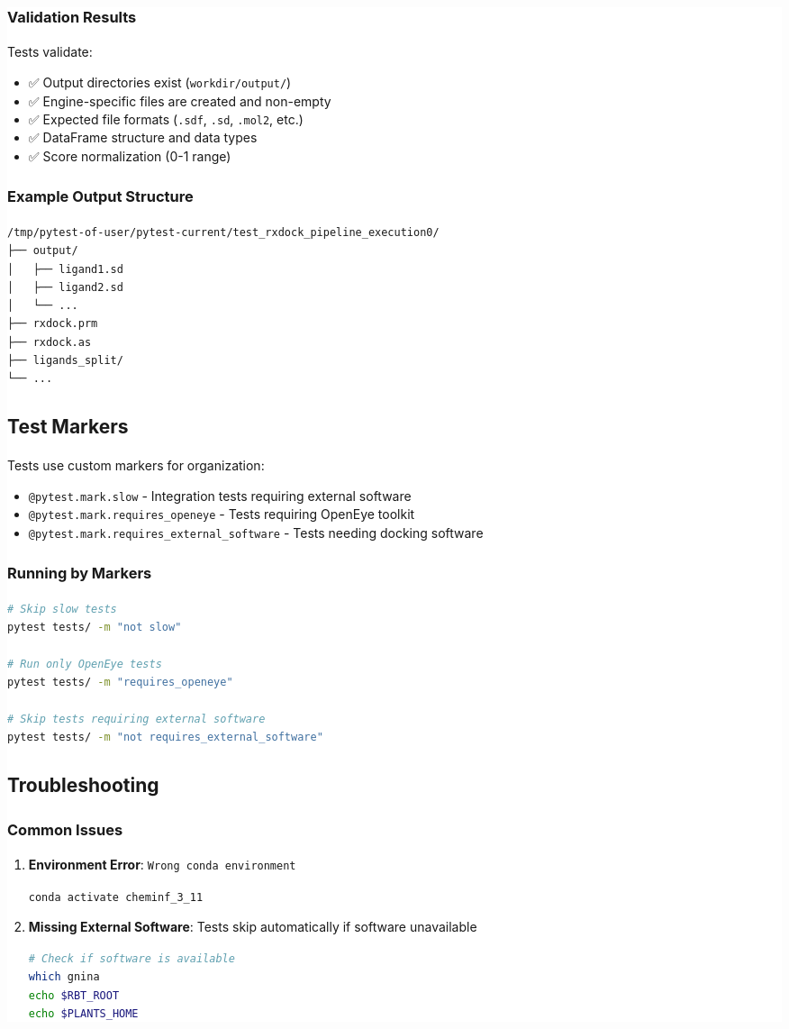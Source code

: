 ### Validation Results
Tests validate:
- ✅ Output directories exist (`workdir/output/`)
- ✅ Engine-specific files are created and non-empty
- ✅ Expected file formats (`.sdf`, `.sd`, `.mol2`, etc.)
- ✅ DataFrame structure and data types
- ✅ Score normalization (0-1 range)

### Example Output Structure
```
/tmp/pytest-of-user/pytest-current/test_rxdock_pipeline_execution0/
├── output/
│   ├── ligand1.sd
│   ├── ligand2.sd
│   └── ...
├── rxdock.prm
├── rxdock.as
├── ligands_split/
└── ...
```

## Test Markers

Tests use custom markers for organization:
- `@pytest.mark.slow` - Integration tests requiring external software
- `@pytest.mark.requires_openeye` - Tests requiring OpenEye toolkit
- `@pytest.mark.requires_external_software` - Tests needing docking software

### Running by Markers
```bash
# Skip slow tests
pytest tests/ -m "not slow"

# Run only OpenEye tests
pytest tests/ -m "requires_openeye"

# Skip tests requiring external software
pytest tests/ -m "not requires_external_software"
```

## Troubleshooting

### Common Issues

1. **Environment Error**: `Wrong conda environment`
   ```bash
   conda activate cheminf_3_11
   ```

2. **Missing External Software**: Tests skip automatically if software unavailable
   ```bash
   # Check if software is available
   which gnina
   echo $RBT_ROOT
   echo $PLANTS_HOME
   ```

